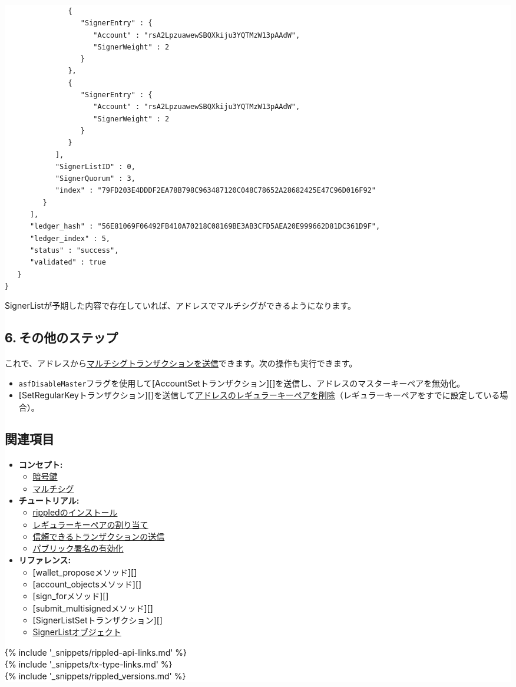                    {
                      "SignerEntry" : {
                         "Account" : "rsA2LpzuawewSBQXkiju3YQTMzW13pAAdW",
                         "SignerWeight" : 2
                      }
                   },
                   {
                      "SignerEntry" : {
                         "Account" : "rsA2LpzuawewSBQXkiju3YQTMzW13pAAdW",
                         "SignerWeight" : 2
                      }
                   }
                ],
                "SignerListID" : 0,
                "SignerQuorum" : 3,
                "index" : "79FD203E4DDDF2EA78B798C963487120C048C78652A28682425E47C96D016F92"
             }
          ],
          "ledger_hash" : "56E81069F06492FB410A70218C08169BE3AB3CFD5AEA20E999662D81DC361D9F",
          "ledger_index" : 5,
          "status" : "success",
          "validated" : true
       }
    }

SignerListが予期した内容で存在していれば、アドレスでマルチシグができるようになります。

## 6. その他のステップ

これで、アドレスから[マルチシグトランザクションを送信](send-a-multi-signed-transaction.html)できます。次の操作も実行できます。

* `asfDisableMaster`フラグを使用して[AccountSetトランザクション][]を送信し、アドレスのマスターキーペアを無効化。
* [SetRegularKeyトランザクション][]を送信して[アドレスのレギュラーキーペアを削除](change-or-remove-a-regular-key-pair.html)（レギュラーキーペアをすでに設定している場合）。

## 関連項目

- **コンセプト:**
  - [暗号鍵](cryptographic-keys.html)
  - [マルチシグ](multi-signing.html)
- **チュートリアル:**
  - [rippledのインストール](install-rippled.html)
  - [レギュラーキーペアの割り当て](assign-a-regular-key-pair.html)
  - [信頼できるトランザクションの送信](reliable-transaction-submission.html)
  - [パブリック署名の有効化](enable-public-signing.html)
- **リファレンス:**
  - [wallet_proposeメソッド][]
  - [account_objectsメソッド][]
  - [sign_forメソッド][]
  - [submit_multisignedメソッド][]
  - [SignerListSetトランザクション][]
  - [SignerListオブジェクト](signerlist.html)


{% include '_snippets/rippled-api-links.md' %}			
{% include '_snippets/tx-type-links.md' %}			
{% include '_snippets/rippled_versions.md' %}
